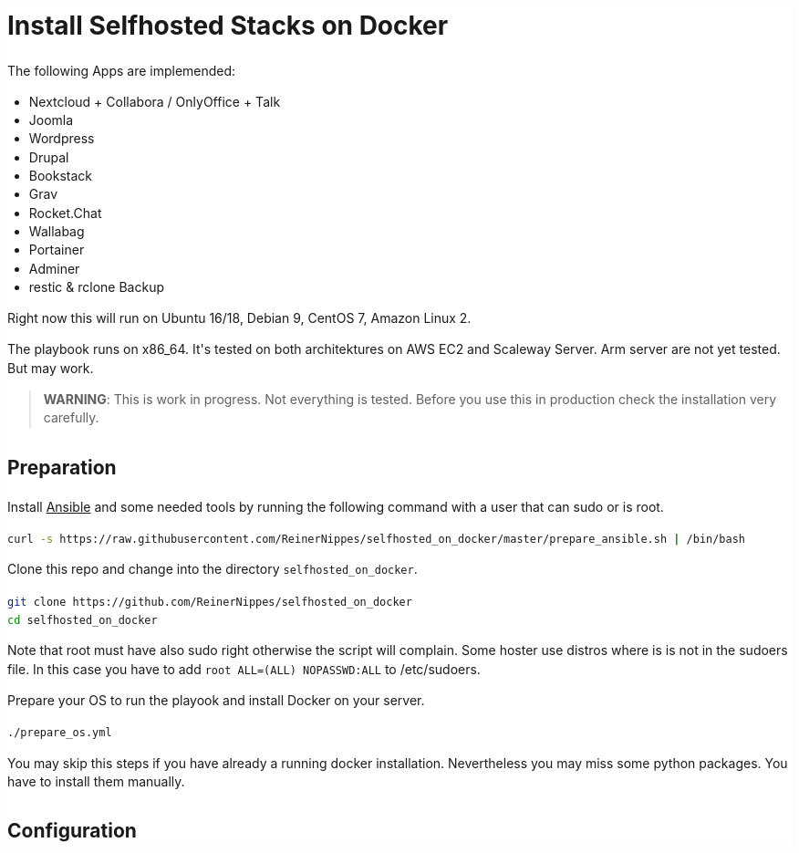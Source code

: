 # Install Selfhosted Stacks on Docker

The following Apps are implemended:

- Nextcloud + Collabora / OnlyOffice + Talk
- Joomla
- Wordpress
- Drupal
- Bookstack
- Grav
- Rocket.Chat
- Wallabag
- Portainer
- Adminer
- restic & rclone Backup

Right now this will run on Ubuntu 16/18, Debian 9, CentOS 7, Amazon Linux 2.

The playbook runs on x86_64. It's tested on both architektures on AWS EC2 and Scaleway Server. Arm server are not yet tested. But may work.

> **WARNING**: This is work in progress. Not everything is tested. Before you use this in production check the installation very carefully.

## Preparation

Install [Ansible](https://www.ansible.com/) and some needed tools by running the following command with a user that can sudo or is root. 

```bash
curl -s https://raw.githubusercontent.com/ReinerNippes/selfhosted_on_docker/master/prepare_ansible.sh | /bin/bash
```


Clone this repo and change into the directory `selfhosted_on_docker`.

```bash
git clone https://github.com/ReinerNippes/selfhosted_on_docker
cd selfhosted_on_docker
```

Note that root must have also sudo right otherwise the script will complain. Some hoster use distros where is is not in the sudoers file. In this case you have to add `root ALL=(ALL) NOPASSWD:ALL` to /etc/sudoers.

Prepare your OS to run the playook and install Docker on your server.

```bash
./prepare_os.yml
```

You may skip this steps if you have already a running docker installation. Nevertheless you may miss some python packages. You have to install them manually.

## Configuration
